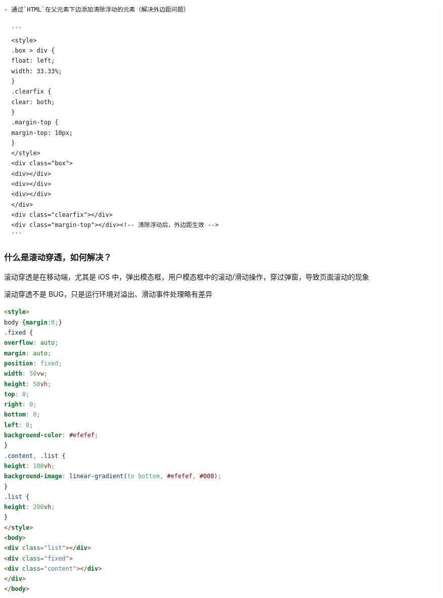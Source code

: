     - 通过`HTML`在父元素下边添加清除浮动的元素（解决外边距问题）

      ```
      <style>
      .box > div {
      float: left;
      width: 33.33%;
      }
      .clearfix {
      clear: both;
      }
      .margin-top {
      margin-top: 10px;
      }
      </style>
      <div class="box">
      <div></div>
      <div></div>
      <div></div>
      </div>
      <div class="clearfix"></div>
      <div class="margin-top"></div><!-- 清除浮动后，外边距生效 -->
      ```



### 什么是滚动穿透，如何解决？

滚动穿透是在移动端，尤其是 iOS 中，弹出模态框，用户模态框中的滚动/滑动操作，穿过弹窗，导致页面滚动的现象

滚动穿透不是 BUG，只是运行环境对溢出、滑动事件处理略有差异

```html
<style>
body {margin:0;}
.fixed {
overflow: auto;
margin: auto;
position: fixed;
width: 50vw;
height: 50vh;
top: 0;
right: 0;
bottom: 0;
left: 0;
background-color: #efefef;
}
.content, .list {
height: 100vh;
background-image: linear-gradient(to bottom, #efefef, #000);
}
.list {
height: 200vh;
}
</style>
<body>
<div class="list"></div>
<div class="fixed">
<div class="content"></div>
</div>
</body>

```
